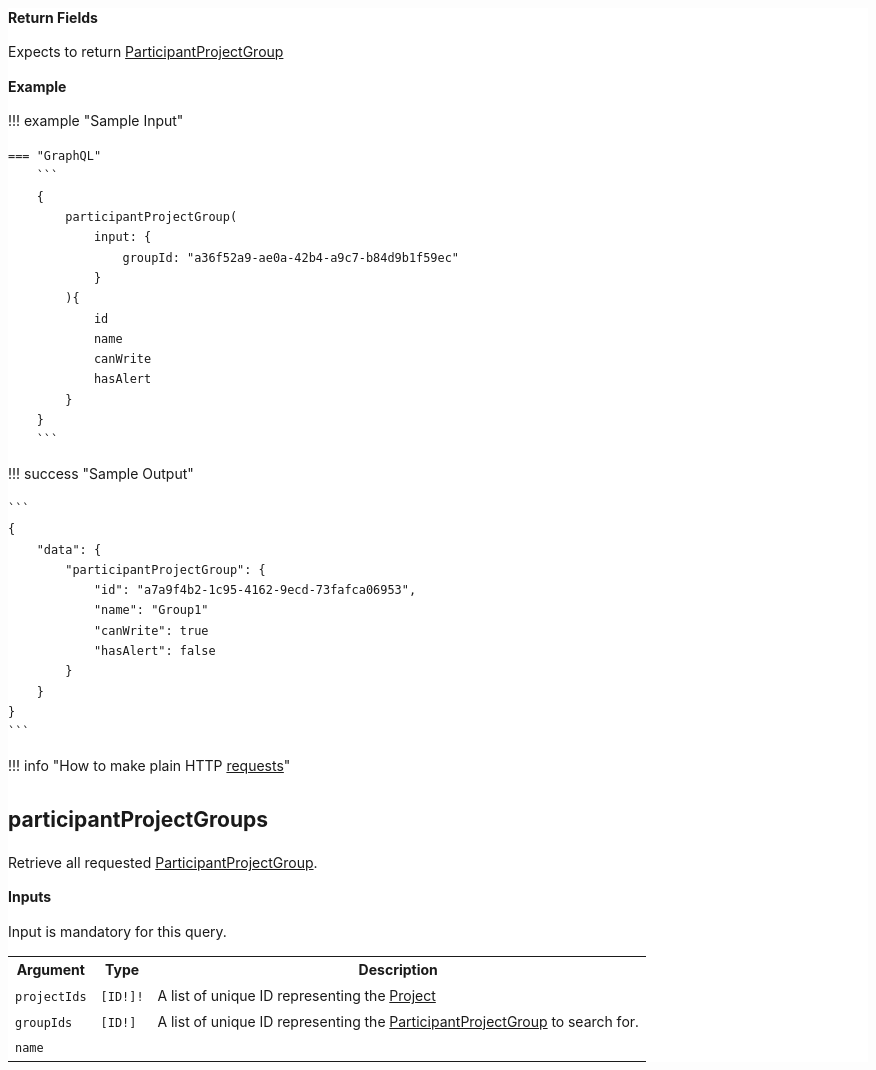**Return Fields**

Expects to return [ParticipantProjectGroup](./objects.md#participantprojectgroup)

**Example**

!!! example "Sample Input"

    === "GraphQL"
        ```
        {
            participantProjectGroup(
                input: {
                    groupId: "a36f52a9-ae0a-42b4-a9c7-b84d9b1f59ec"
                }
            ){
                id
                name
                canWrite
                hasAlert
            }
        }
        ```

!!! success "Sample Output"

    ```
    {
        "data": {
            "participantProjectGroup": {
                "id": "a7a9f4b2-1c95-4162-9ecd-73fafca06953",
                "name": "Group1"
                "canWrite": true
                "hasAlert": false
            }
        }
    }
    ```

!!! info "How to make plain HTTP [requests](../index.md#making-plain-http-requests)"

## participantProjectGroups

Retrieve all requested [ParticipantProjectGroup](./objects.md#participantprojectgroup).

**Inputs**

Input is mandatory for this query.

<table>
    <tr>
        <th nowrap>Argument</th>
        <th nowrap>Type</th>
        <th nowrap>Description</th>
    </tr>
    <tr>
        <td nowrap><code>projectIds</code></td>
        <td nowrap><code>[ID!]!</code></td>
        <td>A list of unique ID representing the <a href="./objects.html#project">Project</a></td>
    </tr>
    <tr>
        <td nowrap><code>groupIds</code></td>
        <td nowrap><code>[ID!]</code></td>
        <td>A list of unique ID representing the <a href="./objects.html#participantprojectgroup">ParticipantProjectGroup</a> to search for.</td>
    </tr>
    <tr>
        <td nowrap><code>name</code></td>